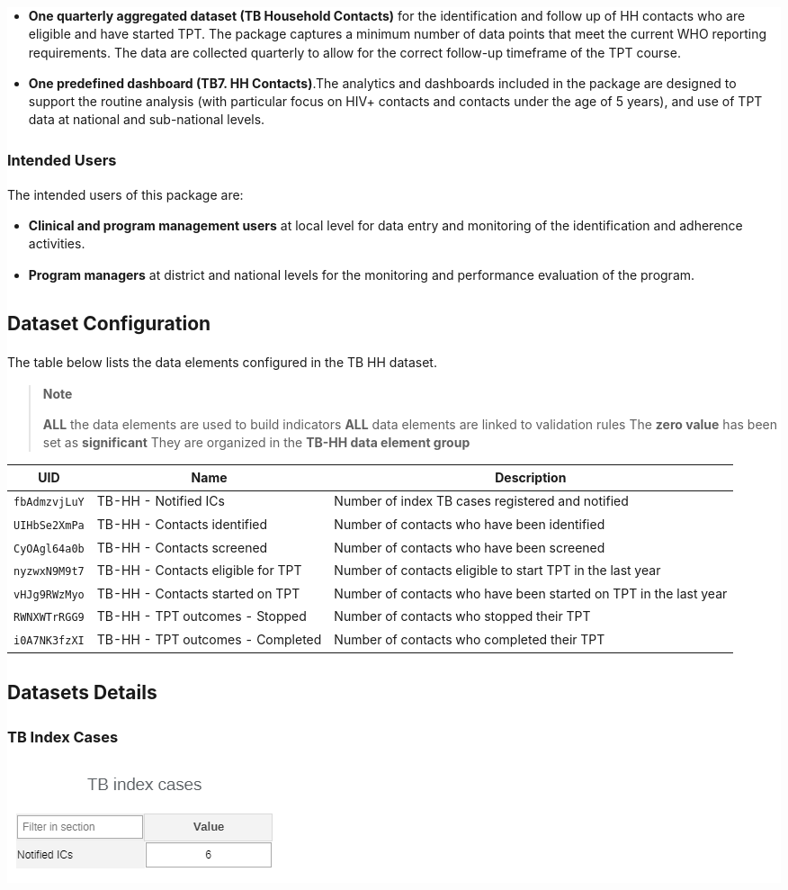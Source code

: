 * **One quarterly aggregated dataset (TB Household Contacts)** for the identification and follow up of HH contacts who are eligible and have started TPT. The package captures a minimum number of data points that meet the current WHO reporting requirements. The data are collected quarterly to allow for the correct follow-up timeframe of the TPT course.

* **One predefined dashboard (TB7. HH Contacts)**.The analytics and dashboards included in the package are designed to support the routine analysis (with particular focus on HIV+ contacts and contacts under the age of 5 years), and use of TPT data at national and sub-national levels.

### Intended Users

The intended users of this package are:

* **Clinical and program management users** at local level for data entry and monitoring of the identification and adherence activities.

* **Program managers** at district and national levels for the monitoring and performance evaluation of the program.

## Dataset Configuration

The table below lists the data elements configured in the TB HH dataset.

> **Note**
>
> **ALL** the data elements are used to build indicators
> **ALL** data elements are linked to validation rules
> The **zero value** has been set as **significant**
> They are organized in the **TB-HH data element group**

| UID           | Name                                | Description                                                      |
|---------------|-------------------------------------|------------------------------------------------------------------|
| `fbAdmzvjLuY` | TB-HH - Notified ICs                | Number of index TB cases registered and notified                 |
| `UIHbSe2XmPa` | TB-HH - Contacts identified         | Number of contacts who have been identified                      |
| `CyOAgl64a0b` | TB-HH - Contacts screened           | Number of contacts who have been screened                        |
| `nyzwxN9M9t7` | TB-HH - Contacts eligible for TPT   | Number of contacts eligible to start TPT in the last year        |
| `vHJg9RWzMyo` | TB-HH - Contacts started on TPT     | Number of contacts who have been started on TPT in the last year |
| `RWNXWTrRGG9` | TB-HH - TPT outcomes - Stopped      | Number of contacts who stopped their TPT                         |
| `i0A7NK3fzXI` | TB-HH - TPT outcomes - Completed    | Number of contacts who completed their TPT                       |

## Datasets Details

### TB Index Cases

![Index cases](resources/images/tb_hh_001_en.png)
